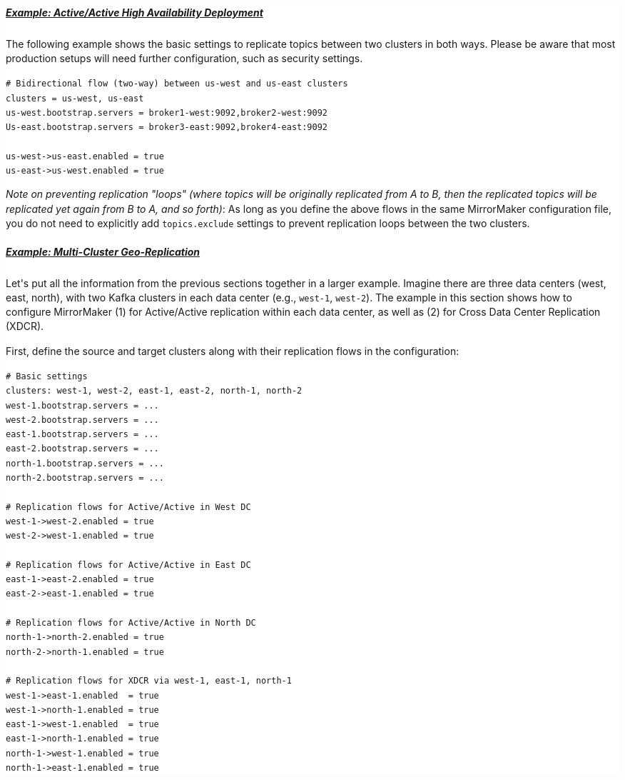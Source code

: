 ##### [Example: Active/Active High Availability Deployment](#georeplication-example-active-active)

The following example shows the basic settings to replicate topics
between two clusters in both ways. Please be aware that most production
setups will need further configuration, such as security settings.

``` line-numbers
# Bidirectional flow (two-way) between us-west and us-east clusters
clusters = us-west, us-east
us-west.bootstrap.servers = broker1-west:9092,broker2-west:9092
Us-east.bootstrap.servers = broker3-east:9092,broker4-east:9092

us-west->us-east.enabled = true
us-east->us-west.enabled = true
```

*Note on preventing replication "loops" (where topics will be originally
replicated from A to B, then the replicated topics will be replicated
yet again from B to A, and so forth)*: As long as you define the above
flows in the same MirrorMaker configuration file, you do not need to
explicitly add `topics.exclude` settings to prevent replication loops
between the two clusters.

##### [Example: Multi-Cluster Geo-Replication](#georeplication-example-multi-cluster)

Let's put all the information from the previous sections together in a
larger example. Imagine there are three data centers (west, east,
north), with two Kafka clusters in each data center (e.g., `west-1`,
`west-2`). The example in this section shows how to configure
MirrorMaker (1) for Active/Active replication within each data center,
as well as (2) for Cross Data Center Replication (XDCR).

First, define the source and target clusters along with their
replication flows in the configuration:

``` line-numbers
# Basic settings
clusters: west-1, west-2, east-1, east-2, north-1, north-2
west-1.bootstrap.servers = ...
west-2.bootstrap.servers = ...
east-1.bootstrap.servers = ...
east-2.bootstrap.servers = ...
north-1.bootstrap.servers = ...
north-2.bootstrap.servers = ...

# Replication flows for Active/Active in West DC
west-1->west-2.enabled = true
west-2->west-1.enabled = true

# Replication flows for Active/Active in East DC
east-1->east-2.enabled = true
east-2->east-1.enabled = true

# Replication flows for Active/Active in North DC
north-1->north-2.enabled = true
north-2->north-1.enabled = true

# Replication flows for XDCR via west-1, east-1, north-1
west-1->east-1.enabled  = true
west-1->north-1.enabled = true
east-1->west-1.enabled  = true
east-1->north-1.enabled = true
north-1->west-1.enabled = true
north-1->east-1.enabled = true
```